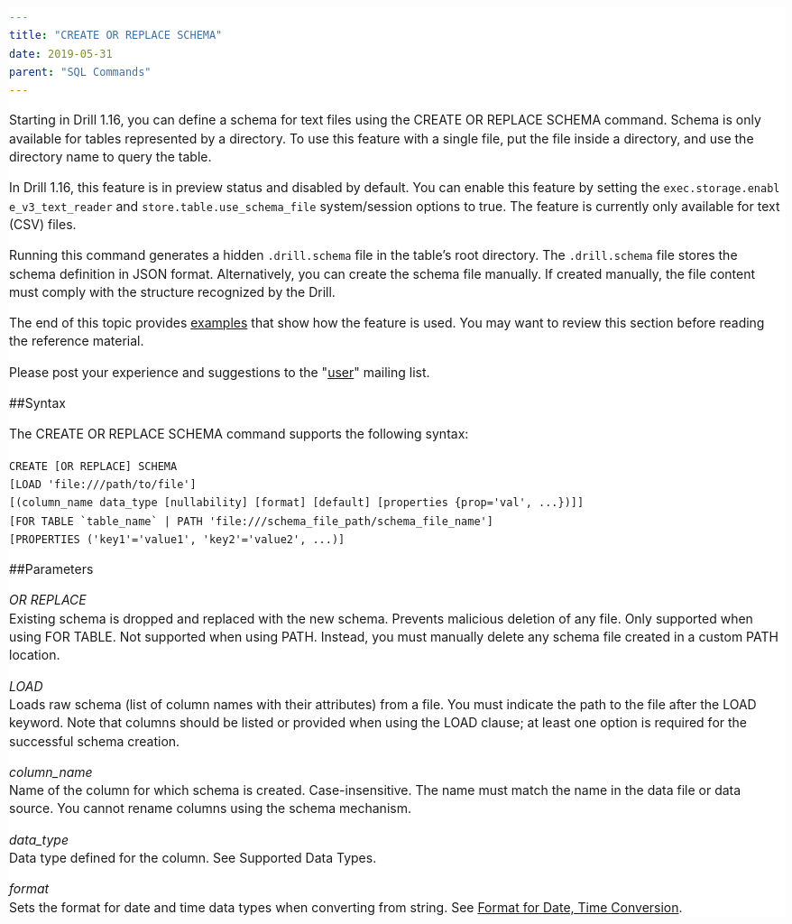 ```yaml
---
title: "CREATE OR REPLACE SCHEMA"
date: 2019-05-31
parent: "SQL Commands"
---
```


Starting in Drill 1.16, you can define a schema for text files using the CREATE OR REPLACE SCHEMA command. Schema is only available for tables represented by a directory. To use this feature with a single file, put the file inside a directory, and use the directory name to query the table.

In Drill 1.16, this feature is in preview status and disabled by default. You can enable this feature by setting the `exec.storage.enable_v3_text_reader` and `store.table.use_schema_file` system/session options to true. The feature is currently only available for text (CSV) files.

Running this command generates a hidden `.drill.schema` file in the table’s root directory. The `.drill.schema` file stores the schema definition in JSON format. Alternatively, you can create the schema file manually. If created manually, the file content must comply with the structure recognized by the Drill.  

The end of this topic provides [examples]({{site.baseurl}}/docs/create-or-replace-schema/#examples) that show how the feature is used. You may want to review this section before reading the reference material.  

Please post your experience and suggestions to the "[user](user@drill.apache.org)" mailing list.


##Syntax

The CREATE OR REPLACE SCHEMA command supports the following syntax:

	CREATE [OR REPLACE] SCHEMA
	[LOAD 'file:///path/to/file']
	[(column_name data_type [nullability] [format] [default] [properties {prop='val', ...})]]
	[FOR TABLE `table_name` | PATH 'file:///schema_file_path/schema_file_name'] 
	[PROPERTIES ('key1'='value1', 'key2'='value2', ...)]   

##Parameters

*OR REPLACE*  
Existing schema is dropped and replaced with the new schema. Prevents malicious deletion of any file. Only supported when using FOR TABLE. Not supported when using PATH. Instead, you must manually delete any schema file created in a custom PATH location.  

*LOAD*  
Loads raw schema (list of column names with their attributes) from a file. You must indicate the path to the file after the LOAD keyword. Note that columns should be listed or provided when using the LOAD clause; at least one option is required for the successful schema creation.

*column_name*  
Name of the column for which schema is created. Case-insensitive. The name must match the name in the data file or data source. You cannot rename columns using the schema mechanism. 

*data_type*  
Data type defined for the column. See Supported Data Types. 

*format*  
Sets the format for date and time data types when converting from string. See [Format for Date, Time Conversion]({{site.baseurl}}/docs/create-or-replace-schema/#format-for-date-time-conversion).

